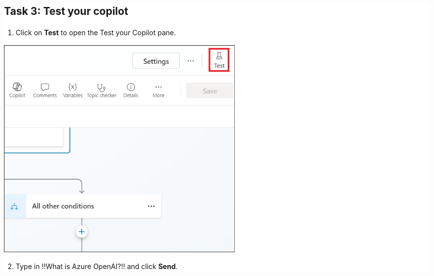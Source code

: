 ## Task 3: Test your copilot

1.  Click on **Test** to open the Test your Copilot pane.

<img src="./media/image132.png" style="width:4.85875in;height:4.35038in"
alt="A screenshot of a computer Description automatically generated" />

2.  Type in !!What is Azure OpenAI?!! and click **Send**.
